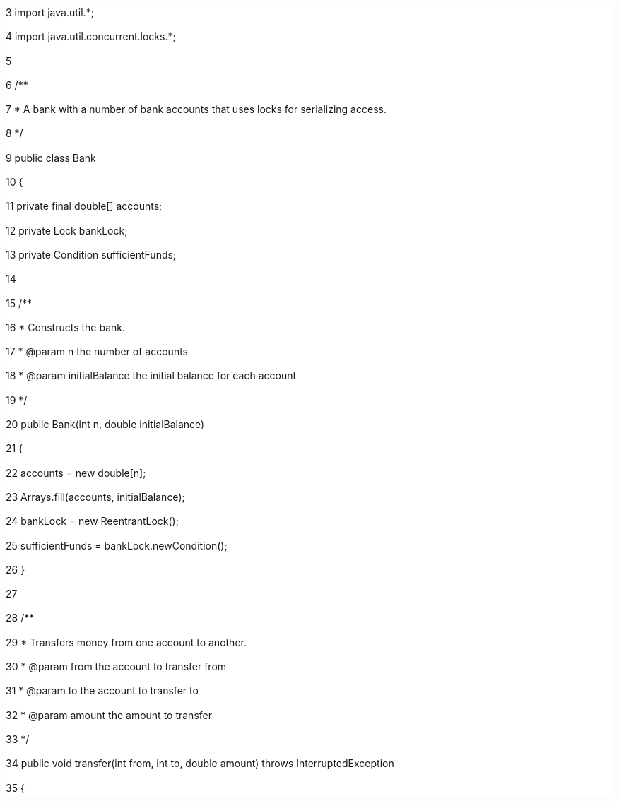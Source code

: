 3 import java.util.*;

4 import java.util.concurrent.locks.*;

5

6 /**

7 * A bank with a number of bank accounts that uses locks for serializing access.

8 */

9 public class Bank

10 {

11 private final double[] accounts;

12 private Lock bankLock;

13 private Condition sufficientFunds;

14

15 /**

16 * Constructs the bank.

17 * @param n the number of accounts

18 * @param initialBalance the initial balance for each account

19 */

20 public Bank(int n, double initialBalance)

21 {

22 accounts = new double[n];

23 Arrays.fill(accounts, initialBalance);

24 bankLock = new ReentrantLock();

25 sufficientFunds = bankLock.newCondition();

26 }

27

28 /**

29 * Transfers money from one account to another.

30 * @param from the account to transfer from

31 * @param to the account to transfer to

32 * @param amount the amount to transfer

33 */

34 public void transfer(int from, int to, double amount) throws InterruptedException

35 {
